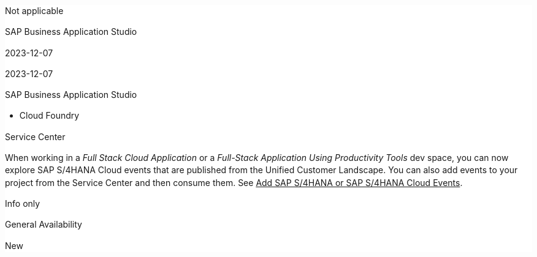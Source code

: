 Not applicable

</td>
<td valign="top">

SAP Business Application Studio

</td>
<td valign="top">

2023-12-07

</td>
<td valign="top">

2023-12-07

</td>
</tr>
<tr>
<td valign="top">

SAP Business Application Studio 

</td>
<td valign="top">

-   Cloud Foundry



</td>
<td valign="top">

Service Center

</td>
<td valign="top">

When working in a *Full Stack Cloud Application* or a *Full-Stack Application Using Productivity Tools* dev space, you can now explore SAP S/4HANA Cloud events that are published from the Unified Customer Landscape. You can also add events to your project from the Service Center and then consume them. See [Add SAP S/4HANA or SAP S/4HANA Cloud Events](https://help.sap.com/docs/bas/developing-business-applications-using-productivity-tools/add-sap-s-4hana-cloud-events).

</td>
<td valign="top">

Info only

</td>
<td valign="top">

General Availability

</td>
<td valign="top">

New

</td>
<td valign="top">
